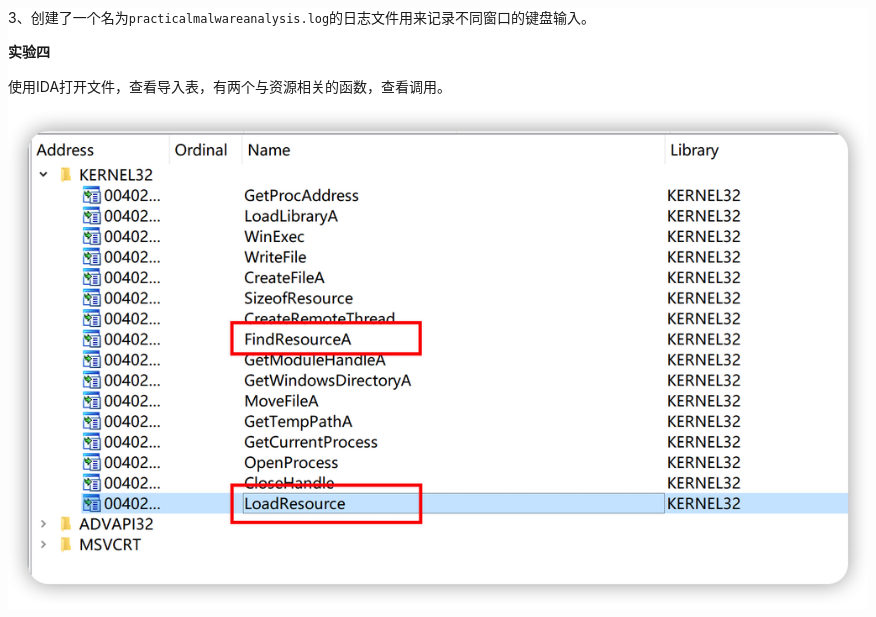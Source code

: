 3、创建了一个名为`practicalmalwareanalysis.log`的日志文件用来记录不同窗口的键盘输入。

**实验四**

使用IDA打开文件，查看导入表，有两个与资源相关的函数，查看调用。

![image-20220316214716240](images/04import.png)
